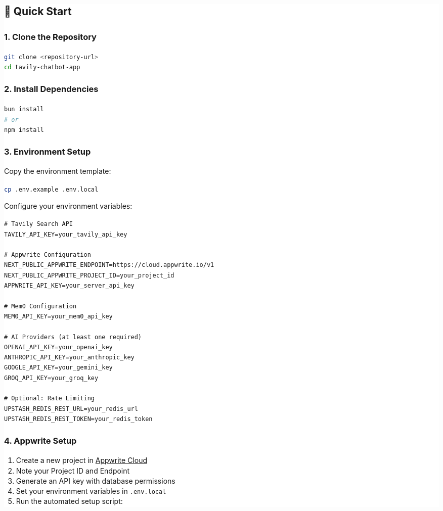 ## 🚀 Quick Start

### 1. Clone the Repository

```bash
git clone <repository-url>
cd tavily-chatbot-app
```

### 2. Install Dependencies

```bash
bun install
# or
npm install
```

### 3. Environment Setup

Copy the environment template:

```bash
cp .env.example .env.local
```

Configure your environment variables:

```env
# Tavily Search API
TAVILY_API_KEY=your_tavily_api_key

# Appwrite Configuration
NEXT_PUBLIC_APPWRITE_ENDPOINT=https://cloud.appwrite.io/v1
NEXT_PUBLIC_APPWRITE_PROJECT_ID=your_project_id
APPWRITE_API_KEY=your_server_api_key

# Mem0 Configuration
MEM0_API_KEY=your_mem0_api_key

# AI Providers (at least one required)
OPENAI_API_KEY=your_openai_key
ANTHROPIC_API_KEY=your_anthropic_key
GOOGLE_API_KEY=your_gemini_key
GROQ_API_KEY=your_groq_key

# Optional: Rate Limiting
UPSTASH_REDIS_REST_URL=your_redis_url
UPSTASH_REDIS_REST_TOKEN=your_redis_token
```

### 4. Appwrite Setup

1. Create a new project in [Appwrite Cloud](https://cloud.appwrite.io)
2. Note your Project ID and Endpoint
3. Generate an API key with database permissions
4. Set your environment variables in `.env.local`
5. Run the automated setup script:

